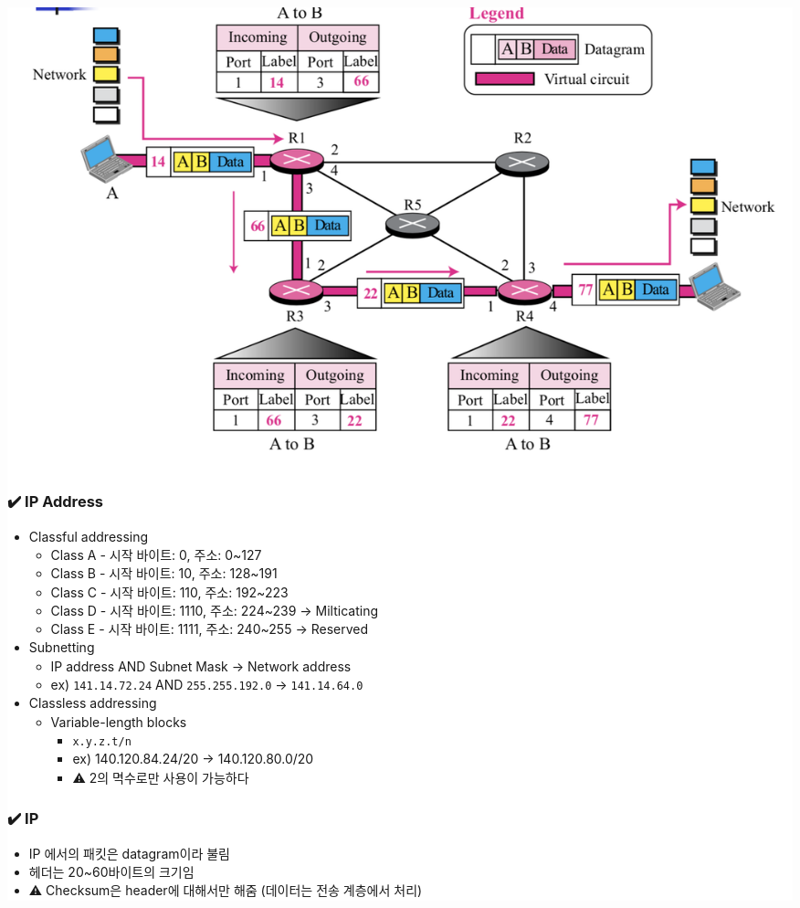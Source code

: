 ![Packet Swtiching / connection-oriented](./images/tcp-swtiching-connection-oriented.png)

### ✔️ IP Address

- Classful addressing
    - Class A - 시작 바이트: 0, 주소: 0~127
    - Class B - 시작 바이트: 10, 주소: 128~191
    - Class C - 시작 바이트: 110, 주소: 192~223
    - Class D - 시작 바이트: 1110, 주소: 224~239 → Milticating
    - Class E - 시작 바이트: 1111, 주소: 240~255 → Reserved
- Subnetting
    - IP address AND Subnet Mask → Network address
    - ex) `141.14.72.24` AND `255.255.192.0` → `141.14.64.0`
- Classless addressing
    - Variable-length blocks
        - `x.y.z.t/n`
        - ex) 140.120.84.24/20 → 140.120.80.0/20
        - ⚠️ 2의 멱수로만 사용이 가능하다


### ✔️ IP

- IP 에서의 패킷은 datagram이라 불림
- 헤더는 20~60바이트의 크기임
- ⚠️ Checksum은 header에 대해서만 해줌 (데이터는 전송 계층에서 처리)
